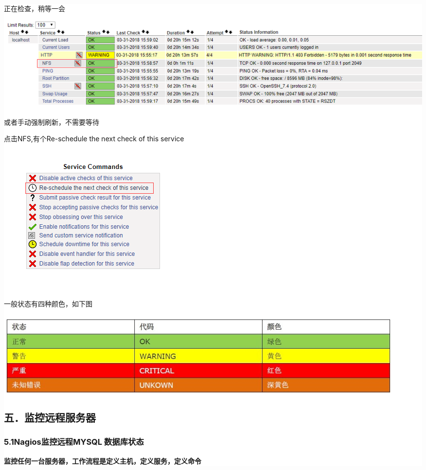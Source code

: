 正在检查，稍等一会

![](media/fdd63e1a30c2dd7b1d3d9f9a6e9c706d.png)

或者手动强制刷新，不需要等待

点击NFS,有个Re-schedule the next check of this service

![](media/498c285c015b3c1413db4ee65b369c6f.png)

一般状态有四种颜色，如下图

![C:\\Users\\andyli\\AppData\\Local\\YNote\\data\\m18789215299\@163.com\\9a99823e72a44b33bbbb9303ff60c95c\\lip_image014.png](media/345ec7a895b0bfeb1995b72aa83b4536.png)

五．监控远程服务器
------------------

### 5.1Nagios监控远程MYSQL 数据库状态

**监控任何一台服务器，工作流程是定义主机，定义服务，定义命令**
